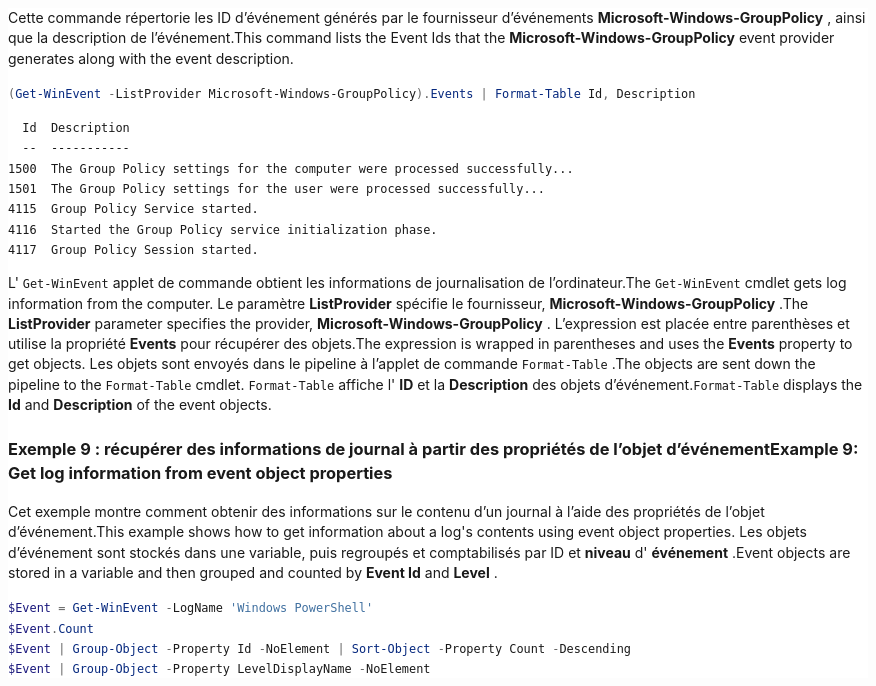 <span data-ttu-id="9f0dc-179">Cette commande répertorie les ID d’événement générés par le fournisseur d’événements **Microsoft-Windows-GroupPolicy** , ainsi que la description de l’événement.</span><span class="sxs-lookup"><span data-stu-id="9f0dc-179">This command lists the Event Ids that the **Microsoft-Windows-GroupPolicy** event provider generates along with the event description.</span></span>

```powershell
(Get-WinEvent -ListProvider Microsoft-Windows-GroupPolicy).Events | Format-Table Id, Description
```

```Output
  Id  Description
  --  -----------
1500  The Group Policy settings for the computer were processed successfully...
1501  The Group Policy settings for the user were processed successfully...
4115  Group Policy Service started.
4116  Started the Group Policy service initialization phase.
4117  Group Policy Session started.
```

<span data-ttu-id="9f0dc-180">L' `Get-WinEvent` applet de commande obtient les informations de journalisation de l’ordinateur.</span><span class="sxs-lookup"><span data-stu-id="9f0dc-180">The `Get-WinEvent` cmdlet gets log information from the computer.</span></span> <span data-ttu-id="9f0dc-181">Le paramètre **ListProvider** spécifie le fournisseur, **Microsoft-Windows-GroupPolicy** .</span><span class="sxs-lookup"><span data-stu-id="9f0dc-181">The **ListProvider** parameter specifies the provider, **Microsoft-Windows-GroupPolicy** .</span></span> <span data-ttu-id="9f0dc-182">L’expression est placée entre parenthèses et utilise la propriété **Events** pour récupérer des objets.</span><span class="sxs-lookup"><span data-stu-id="9f0dc-182">The expression is wrapped in parentheses and uses the **Events** property to get objects.</span></span> <span data-ttu-id="9f0dc-183">Les objets sont envoyés dans le pipeline à l’applet de commande `Format-Table` .</span><span class="sxs-lookup"><span data-stu-id="9f0dc-183">The objects are sent down the pipeline to the `Format-Table` cmdlet.</span></span> <span data-ttu-id="9f0dc-184">`Format-Table` affiche l' **ID** et la **Description** des objets d’événement.</span><span class="sxs-lookup"><span data-stu-id="9f0dc-184">`Format-Table` displays the **Id** and **Description** of the event objects.</span></span>

### <span data-ttu-id="9f0dc-185">Exemple 9 : récupérer des informations de journal à partir des propriétés de l’objet d’événement</span><span class="sxs-lookup"><span data-stu-id="9f0dc-185">Example 9: Get log information from event object properties</span></span>

<span data-ttu-id="9f0dc-186">Cet exemple montre comment obtenir des informations sur le contenu d’un journal à l’aide des propriétés de l’objet d’événement.</span><span class="sxs-lookup"><span data-stu-id="9f0dc-186">This example shows how to get information about a log's contents using event object properties.</span></span>
<span data-ttu-id="9f0dc-187">Les objets d’événement sont stockés dans une variable, puis regroupés et comptabilisés par ID et **niveau** d' **événement** .</span><span class="sxs-lookup"><span data-stu-id="9f0dc-187">Event objects are stored in a variable and then grouped and counted by **Event Id** and **Level** .</span></span>

```powershell
$Event = Get-WinEvent -LogName 'Windows PowerShell'
$Event.Count
$Event | Group-Object -Property Id -NoElement | Sort-Object -Property Count -Descending
$Event | Group-Object -Property LevelDisplayName -NoElement
```
